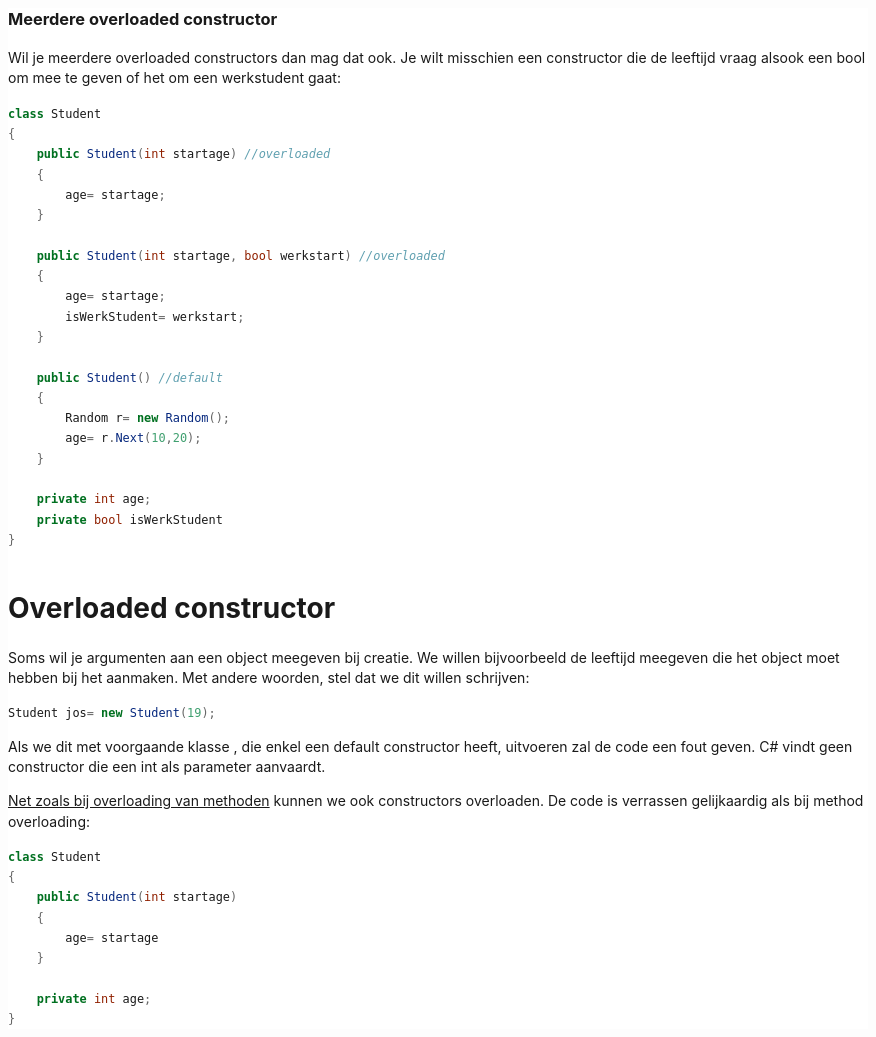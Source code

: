 ### Meerdere overloaded constructor

Wil je meerdere overloaded constructors dan mag dat ook. Je wilt misschien een constructor die de leeftijd vraag alsook een bool om mee te geven of het om een werkstudent gaat:

```csharp
class Student
{
    public Student(int startage) //overloaded
    {
        age= startage;
    }

    public Student(int startage, bool werkstart) //overloaded
    {
        age= startage;
        isWerkStudent= werkstart;
    }

    public Student() //default
    {
        Random r= new Random();
        age= r.Next(10,20);
    }

    private int age;
    private bool isWerkStudent
}
```

# Overloaded constructor

Soms wil je argumenten aan een object meegeven bij creatie. We willen bijvoorbeeld de leeftijd meegeven die het object moet hebben bij het aanmaken. Met andere woorden, stel dat we dit willen schrijven:

```csharp
Student jos= new Student(19);
```

Als we dit met voorgaande klasse , die enkel een default constructor heeft, uitvoeren zal de code een fout geven. C# vindt geen constructor die een int als parameter aanvaardt.

[Net zoals bij overloading van methoden](https://timdams.gitbooks.io/csharpfromantwerp/content/6_methoden/3_advancedmethod.html) kunnen we ook constructors overloaden. De code is verrassen gelijkaardig als bij method overloading:

```csharp
class Student
{
    public Student(int startage)
    {
        age= startage
    }

    private int age;
}
```
